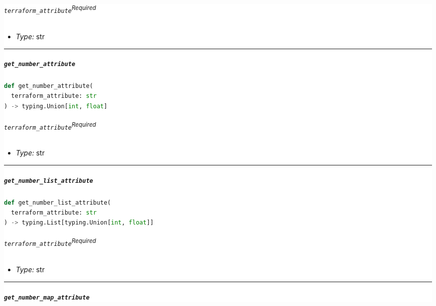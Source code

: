 ###### `terraform_attribute`<sup>Required</sup> <a name="terraform_attribute" id="@cdktf/provider-opentelekomcloud.dataOpentelekomcloudComputeBmsNicV2.DataOpentelekomcloudComputeBmsNicV2.getListAttribute.parameter.terraformAttribute"></a>

- *Type:* str

---

##### `get_number_attribute` <a name="get_number_attribute" id="@cdktf/provider-opentelekomcloud.dataOpentelekomcloudComputeBmsNicV2.DataOpentelekomcloudComputeBmsNicV2.getNumberAttribute"></a>

```python
def get_number_attribute(
  terraform_attribute: str
) -> typing.Union[int, float]
```

###### `terraform_attribute`<sup>Required</sup> <a name="terraform_attribute" id="@cdktf/provider-opentelekomcloud.dataOpentelekomcloudComputeBmsNicV2.DataOpentelekomcloudComputeBmsNicV2.getNumberAttribute.parameter.terraformAttribute"></a>

- *Type:* str

---

##### `get_number_list_attribute` <a name="get_number_list_attribute" id="@cdktf/provider-opentelekomcloud.dataOpentelekomcloudComputeBmsNicV2.DataOpentelekomcloudComputeBmsNicV2.getNumberListAttribute"></a>

```python
def get_number_list_attribute(
  terraform_attribute: str
) -> typing.List[typing.Union[int, float]]
```

###### `terraform_attribute`<sup>Required</sup> <a name="terraform_attribute" id="@cdktf/provider-opentelekomcloud.dataOpentelekomcloudComputeBmsNicV2.DataOpentelekomcloudComputeBmsNicV2.getNumberListAttribute.parameter.terraformAttribute"></a>

- *Type:* str

---

##### `get_number_map_attribute` <a name="get_number_map_attribute" id="@cdktf/provider-opentelekomcloud.dataOpentelekomcloudComputeBmsNicV2.DataOpentelekomcloudComputeBmsNicV2.getNumberMapAttribute"></a>

